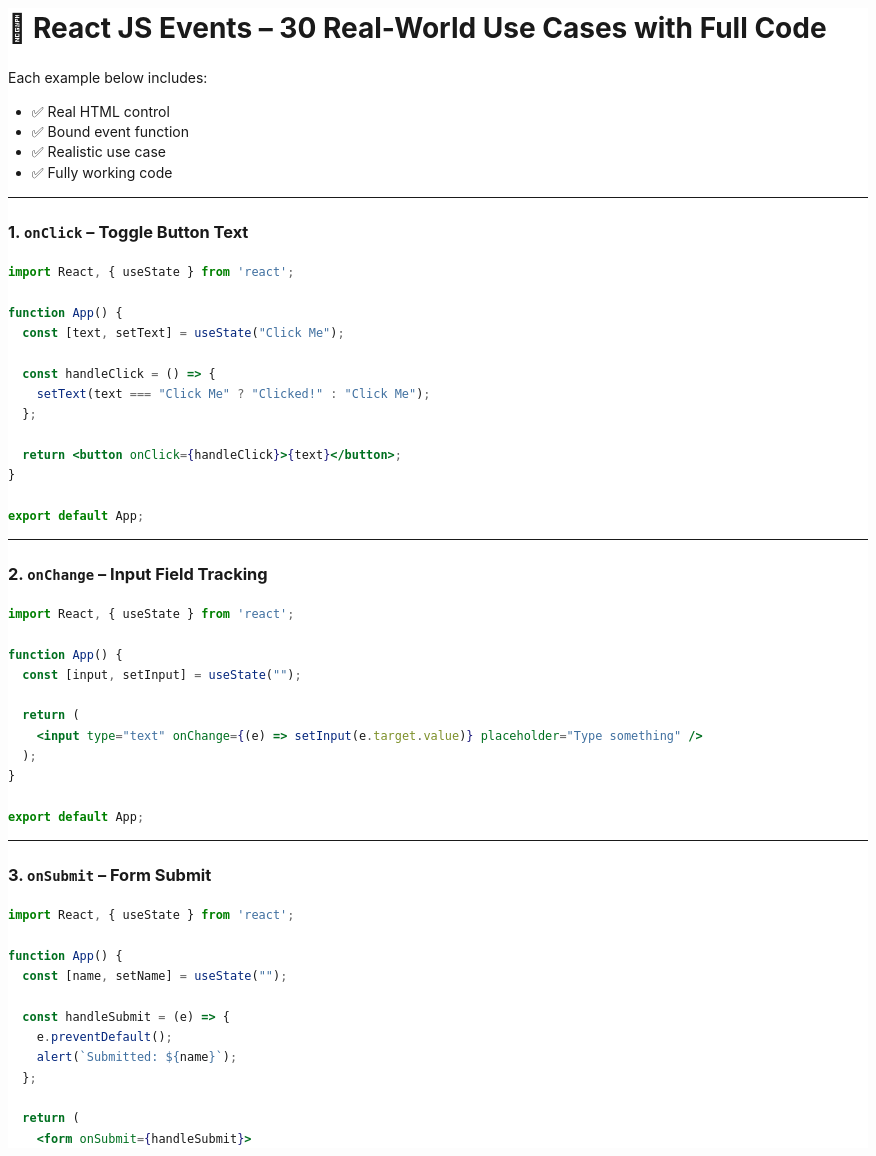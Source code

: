 
# 🔗 React JS Events – 30 Real-World Use Cases with Full Code

Each example below includes:
- ✅ Real HTML control
- ✅ Bound event function
- ✅ Realistic use case
- ✅ Fully working code

---

### 1. `onClick` – Toggle Button Text

```jsx
import React, { useState } from 'react';

function App() {
  const [text, setText] = useState("Click Me");

  const handleClick = () => {
    setText(text === "Click Me" ? "Clicked!" : "Click Me");
  };

  return <button onClick={handleClick}>{text}</button>;
}

export default App;
```

---

### 2. `onChange` – Input Field Tracking

```jsx
import React, { useState } from 'react';

function App() {
  const [input, setInput] = useState("");

  return (
    <input type="text" onChange={(e) => setInput(e.target.value)} placeholder="Type something" />
  );
}

export default App;
```

---

### 3. `onSubmit` – Form Submit

```jsx
import React, { useState } from 'react';

function App() {
  const [name, setName] = useState("");

  const handleSubmit = (e) => {
    e.preventDefault();
    alert(`Submitted: ${name}`);
  };

  return (
    <form onSubmit={handleSubmit}>
```